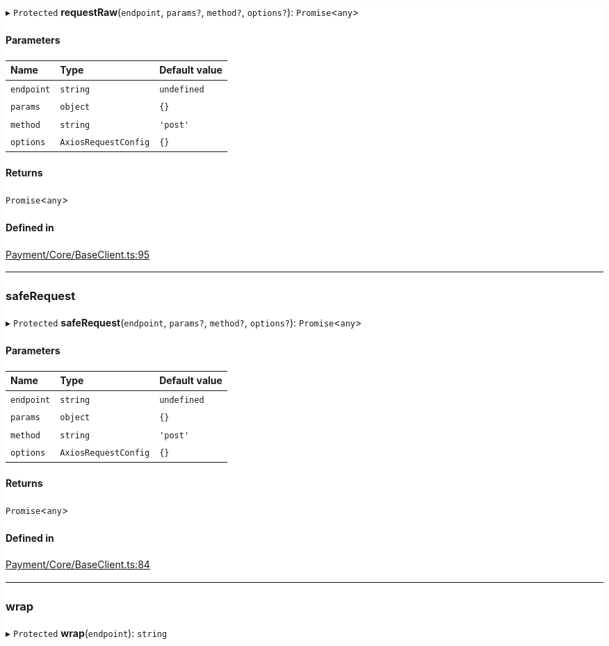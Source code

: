 ▸ `Protected` **requestRaw**(`endpoint`, `params?`, `method?`, `options?`): `Promise`<`any`\>

#### Parameters

| Name | Type | Default value |
| :------ | :------ | :------ |
| `endpoint` | `string` | `undefined` |
| `params` | `object` | `{}` |
| `method` | `string` | `'post'` |
| `options` | `AxiosRequestConfig` | `{}` |

#### Returns

`Promise`<`any`\>

#### Defined in

[Payment/Core/BaseClient.ts:95](https://github.com/hpyer/node-easywechat/blob/3eacadb/src/Payment/Core/BaseClient.ts#L95)

___

### safeRequest

▸ `Protected` **safeRequest**(`endpoint`, `params?`, `method?`, `options?`): `Promise`<`any`\>

#### Parameters

| Name | Type | Default value |
| :------ | :------ | :------ |
| `endpoint` | `string` | `undefined` |
| `params` | `object` | `{}` |
| `method` | `string` | `'post'` |
| `options` | `AxiosRequestConfig` | `{}` |

#### Returns

`Promise`<`any`\>

#### Defined in

[Payment/Core/BaseClient.ts:84](https://github.com/hpyer/node-easywechat/blob/3eacadb/src/Payment/Core/BaseClient.ts#L84)

___

### wrap

▸ `Protected` **wrap**(`endpoint`): `string`
